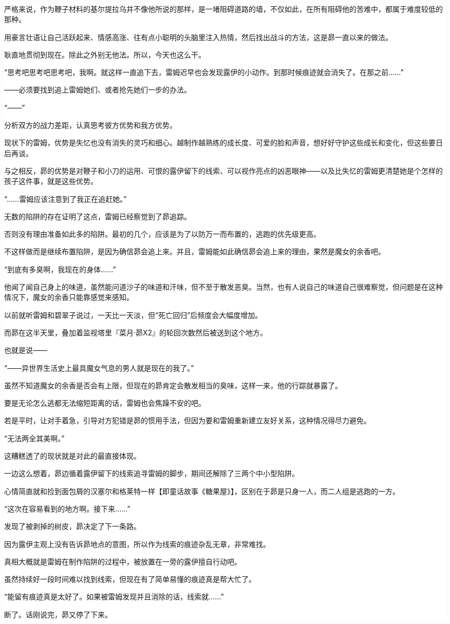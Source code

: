 严格来说，作为鞭子材料的基尔提拉乌并不像他所说的那样，是一堵阻碍道路的墙，不仅如此，在所有阻碍他的苦难中，都属于难度较低的那种。

用豪言壮语让自己活跃起来、情感高涨、往有点小聪明的头脑里注入热情，然后找出战斗的方法，这是昴一直以来的做法。

耿直地贯彻到现在。除此之外别无他法。所以，今天也这么干。

“思考吧思考吧思考吧，我啊。就这样一直追下去，雷姆迟早也会发现露伊的小动作。到那时候痕迹就会消失了。在那之前……”

——必须要找到追上雷姆她们、或者抢先她们一步的办法。

“——”

分析双方的战力差距，认真思考彼方优势和我方优势。

现状下的雷姆，优势是失忆也没有消失的灵巧和细心。越制作越熟练的成长度、可爱的脸和声音，想好好守护这些成长和变化，但这些要日后再谈。

与之相反，昴的优势是对鞭子和小刀的运用、可恨的露伊留下的线索、可以视作亮点的凶恶眼神——以及比失忆的雷姆更清楚她是个怎样的孩子这件事，就是这些优势。

“……雷姆应该注意到了我正在追赶她。”

无数的陷阱的存在证明了这点，雷姆已经察觉到了昴追踪。

否则没有理由准备如此多的陷阱。最初的几个，应该是为了以防万一而布置的，逃跑的优先级更高。

不这样做而是继续布置陷阱，是因为确信昴会追上来。并且，雷姆能如此确信昴会追上来的理由，果然是魔女的余香吧。

“到底有多臭啊，我现在的身体……”

他闻了闻自己身上的味道，虽然能问道沙子的味道和汗味，但不至于散发恶臭。当然，也有人说自己的味道自己很难察觉，但问题是在这种情况下，魔女的余香只能靠感觉来感知。

以前就听雷姆和碧翠子说过，一天比一天淡，但“死亡回归”后频度会大幅度增加。

而昴在这半天里，叠加着监视塔里『菜月·昴X2』的轮回次数然后被送到这个地方。

也就是说——

“——异世界生活史上最具魔女气息的男人就是现在的我了。”

虽然不知道魔女的余香是否会有上限，但现在的昴肯定会散发相当的臭味，这样一来，他的行踪就暴露了。

要是无论怎么逃都无法缩短距离的话，雷姆也会焦躁不安的吧。

若是平时，让对手着急，引导对方犯错是昴的惯用手法，但因为要和雷姆重新建立友好关系，这种情况得尽力避免。

“无法两全其美啊。”

这糟糕透了的现状就是对此的最直接体现。

一边这么想着，昴边循着露伊留下的线索追寻雷姆的脚步，期间还解除了三两个中小型陷阱。

心情简直就和捡到面包屑的汉塞尔和格莱特一样【即童话故事《糖果屋》】，区别在于昴是只身一人，而二人组是逃跑的一方。

“这次在容易看到的地方啊。接下来……”

发现了被剥掉的树皮，昴决定了下一条路。

因为露伊主观上没有告诉昴地点的意图，所以作为线索的痕迹杂乱无章，非常难找。

真相大概就是雷姆在制作陷阱的过程中，被放置在一旁的露伊擅自行动吧。

虽然持续好一段时间难以找到线索，但现在有了简单易懂的痕迹真是帮大忙了。

“能留有痕迹真是太好了。如果被雷姆发现并且消除的话，线索就……”

断了。话刚说完，昴又停了下来。
